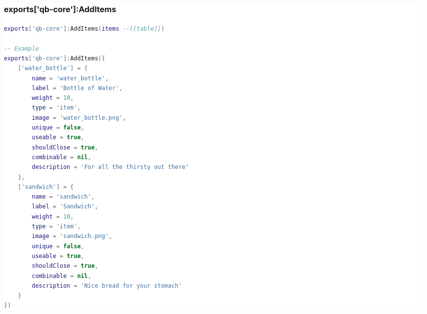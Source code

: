 ### exports\['qb-core']:AddItems

```lua
exports['qb-core']:AddItems(items --[[table]])

-- Example
exports['qb-core']:AddItems({
    ['water_bottle'] = {
        name = 'water_bottle',
        label = 'Bottle of Water',
        weight = 10,
        type = 'item',
        image = 'water_bottle.png',
        unique = false,
        useable = true,
        shouldClose = true,
        combinable = nil,
        description = 'For all the thirsty out there'
    },
    ['sandwich'] = {
        name = 'sandwich',
        label = 'Sandwich',
        weight = 10,
        type = 'item',
        image = 'sandwich.png',
        unique = false,
        useable = true,
        shouldClose = true,
        combinable = nil,
        description = 'Nice bread for your stomach'
    }
})
```
